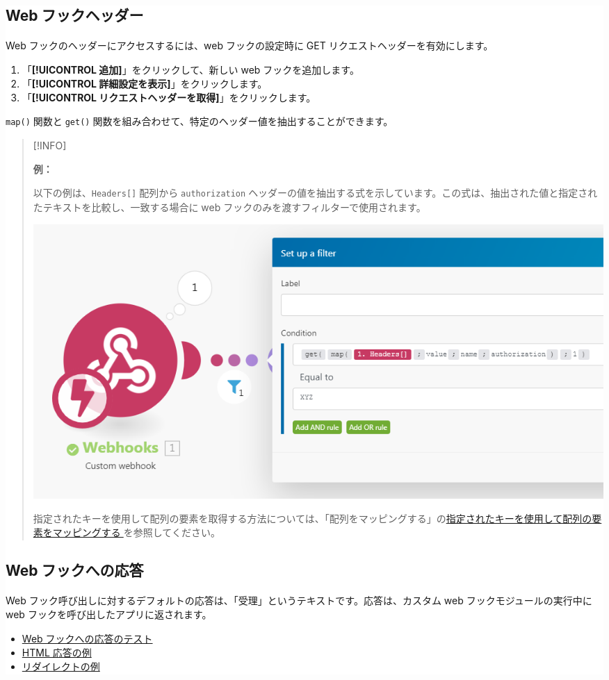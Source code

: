## Web フックヘッダー

Web フックのヘッダーにアクセスするには、web フックの設定時に GET リクエストヘッダーを有効にします。

1. 「**[!UICONTROL 追加]**」をクリックして、新しい web フックを追加します。
1. 「**[!UICONTROL 詳細設定を表示]**」をクリックします。
1. 「**[!UICONTROL リクエストヘッダーを取得]**」をクリックします。

`map()` 関数と `get()` 関数を組み合わせて、特定のヘッダー値を抽出することができます。

>[!INFO]
>
>**例：**
>
>以下の例は、`Headers[]` 配列から `authorization` ヘッダーの値を抽出する式を示しています。この式は、抽出された値と指定されたテキストを比較し、一致する場合に web フックのみを渡すフィルターで使用されます。
>
>![&#x200B; フィルターの設定 &#x200B;](/help/workfront-fusion/references/apps-and-modules/assets/set-up-a-filter-350x169.png)
>
>指定されたキーを使用して配列の要素を取得する方法については、「配列をマッピングする」の [&#x200B; 指定されたキーを使用して配列の要素をマッピングする &#x200B;](/help/workfront-fusion/create-scenarios/map-data/map-an-array.md#map-an-arrays-element-with-a-given-key) を参照してください。

## Web フックへの応答

Web フック呼び出しに対するデフォルトの応答は、「受理」というテキストです。応答は、カスタム web フックモジュールの実行中に web フックを呼び出したアプリに返されます。

* [Web フックへの応答のテスト](#test-the-response-to-a-webhook)
* [HTML 応答の例](#html-response-example)
* [リダイレクトの例](#redirect-example)
